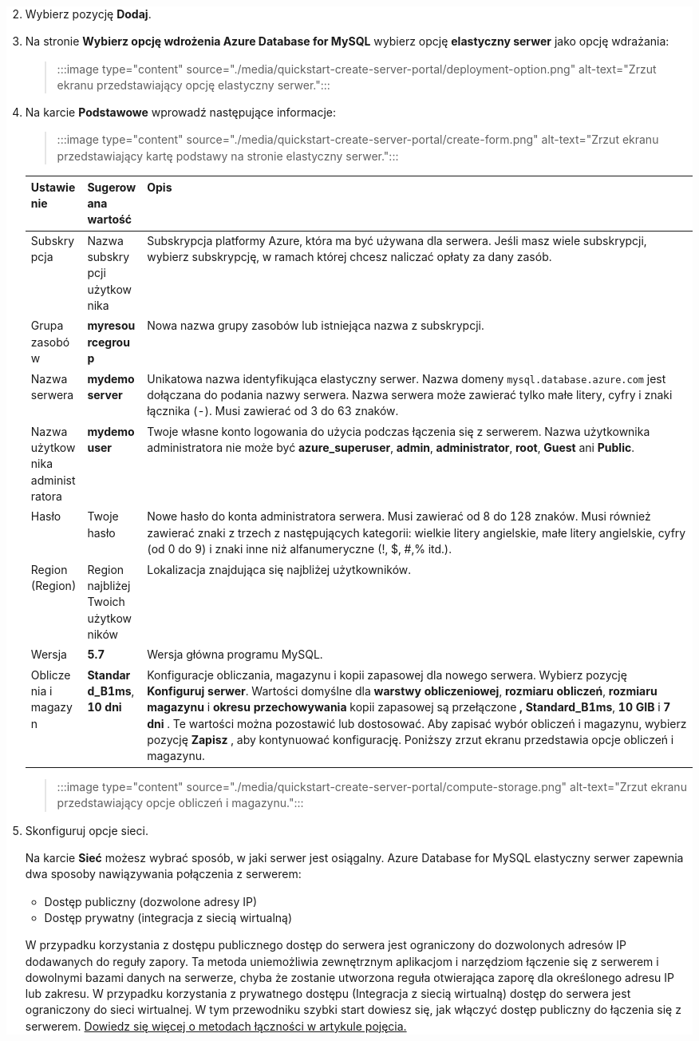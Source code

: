 2. Wybierz pozycję **Dodaj**. 

3. Na stronie **Wybierz opcję wdrożenia Azure Database for MySQL** wybierz opcję **elastyczny serwer** jako opcję wdrażania:
     
    > :::image type="content" source="./media/quickstart-create-server-portal/deployment-option.png" alt-text="Zrzut ekranu przedstawiający opcję elastyczny serwer.":::    

4. Na karcie **Podstawowe** wprowadź następujące informacje: 

    > :::image type="content" source="./media/quickstart-create-server-portal/create-form.png" alt-text="Zrzut ekranu przedstawiający kartę podstawy na stronie elastyczny serwer."::: 
                                    
    |**Ustawienie**|**Sugerowana wartość**|**Opis**|
    |---|---|---|
    Subskrypcja|Nazwa subskrypcji użytkownika|Subskrypcja platformy Azure, która ma być używana dla serwera. Jeśli masz wiele subskrypcji, wybierz subskrypcję, w ramach której chcesz naliczać opłaty za dany zasób.|
    Grupa zasobów|**myresourcegroup**| Nowa nazwa grupy zasobów lub istniejąca nazwa z subskrypcji.|
    Nazwa serwera |**mydemoserver**|Unikatowa nazwa identyfikująca elastyczny serwer. Nazwa domeny `mysql.database.azure.com` jest dołączana do podania nazwy serwera. Nazwa serwera może zawierać tylko małe litery, cyfry i znaki łącznika (-). Musi zawierać od 3 do 63 znaków.|
    Nazwa użytkownika administratora |**mydemouser**| Twoje własne konto logowania do użycia podczas łączenia się z serwerem. Nazwa użytkownika administratora nie może być **azure_superuser**, **admin**, **administrator**, **root**, **Guest** ani **Public**.|
    Hasło |Twoje hasło| Nowe hasło do konta administratora serwera. Musi zawierać od 8 do 128 znaków. Musi również zawierać znaki z trzech z następujących kategorii: wielkie litery angielskie, małe litery angielskie, cyfry (od 0 do 9) i znaki inne niż alfanumeryczne (!, $, #,% itd.).|
    Region (Region)|Region najbliżej Twoich użytkowników| Lokalizacja znajdująca się najbliżej użytkowników.|
    Wersja|**5.7**| Wersja główna programu MySQL.|
    Obliczenia i magazyn |  **Standard_B1ms**, **10** **dni** | Konfiguracje obliczania, magazynu i kopii zapasowej dla nowego serwera. Wybierz pozycję **Konfiguruj serwer**. Wartości domyślne dla **warstwy obliczeniowej**, **rozmiaru obliczeń**, **rozmiaru magazynu** i **okresu przechowywania** kopii zapasowej są przełączone **,** **Standard_B1ms**, **10 GIB** i **7 dni** . Te wartości można pozostawić lub dostosować. Aby zapisać wybór obliczeń i magazynu, wybierz pozycję **Zapisz** , aby kontynuować konfigurację. Poniższy zrzut ekranu przedstawia opcje obliczeń i magazynu.|
    
    > :::image type="content" source="./media/quickstart-create-server-portal/compute-storage.png" alt-text="Zrzut ekranu przedstawiający opcje obliczeń i magazynu.":::

5. Skonfiguruj opcje sieci.

    Na karcie **Sieć** możesz wybrać sposób, w jaki serwer jest osiągalny. Azure Database for MySQL elastyczny serwer zapewnia dwa sposoby nawiązywania połączenia z serwerem: 
   - Dostęp publiczny (dozwolone adresy IP)
   - Dostęp prywatny (integracja z siecią wirtualną) 
   
   W przypadku korzystania z dostępu publicznego dostęp do serwera jest ograniczony do dozwolonych adresów IP dodawanych do reguły zapory. Ta metoda uniemożliwia zewnętrznym aplikacjom i narzędziom łączenie się z serwerem i dowolnymi bazami danych na serwerze, chyba że zostanie utworzona reguła otwierająca zaporę dla określonego adresu IP lub zakresu. W przypadku korzystania z prywatnego dostępu (Integracja z siecią wirtualną) dostęp do serwera jest ograniczony do sieci wirtualnej. W tym przewodniku szybki start dowiesz się, jak włączyć dostęp publiczny do łączenia się z serwerem. [Dowiedz się więcej o metodach łączności w artykule pojęcia.](./concepts-networking.md)
